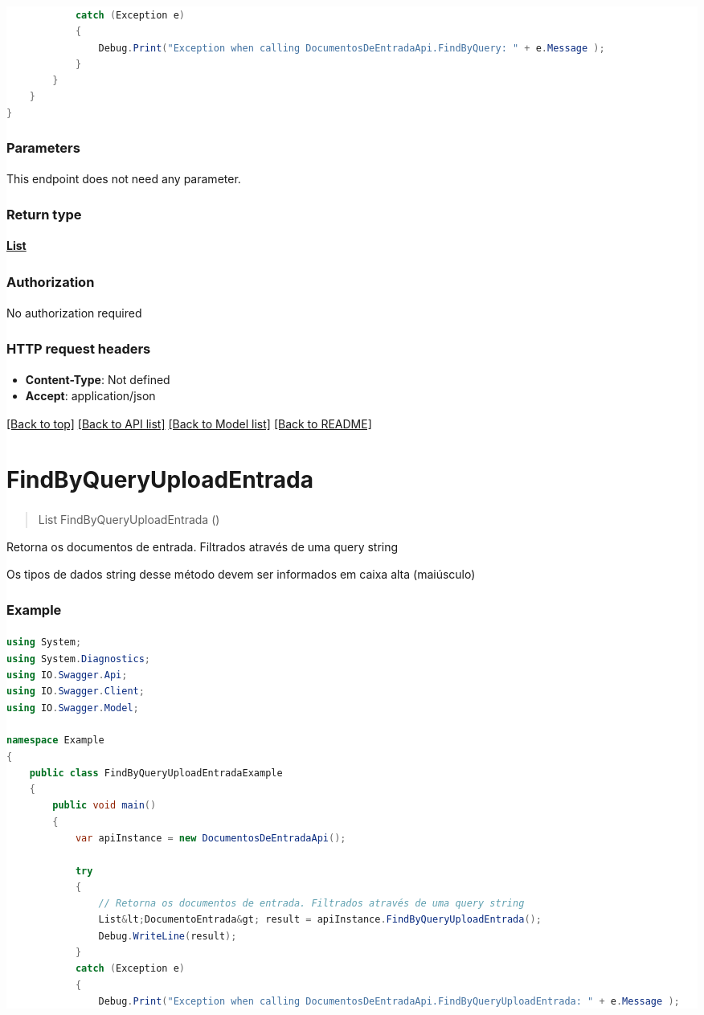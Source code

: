 ```csharp
            catch (Exception e)
            {
                Debug.Print("Exception when calling DocumentosDeEntradaApi.FindByQuery: " + e.Message );
            }
        }
    }
}
```

### Parameters
This endpoint does not need any parameter.

### Return type

[**List<DocumentoEntrada>**](DocumentoEntrada.md)

### Authorization

No authorization required

### HTTP request headers

 - **Content-Type**: Not defined
 - **Accept**: application/json

[[Back to top]](#) [[Back to API list]](../README.md#documentation-for-api-endpoints) [[Back to Model list]](../README.md#documentation-for-models) [[Back to README]](../README.md)

<a name="findbyqueryuploadentrada"></a>
# **FindByQueryUploadEntrada**
> List<DocumentoEntrada> FindByQueryUploadEntrada ()

Retorna os documentos de entrada. Filtrados através de uma query string

Os tipos de dados string desse método devem ser informados em caixa alta (maiúsculo)

### Example
```csharp
using System;
using System.Diagnostics;
using IO.Swagger.Api;
using IO.Swagger.Client;
using IO.Swagger.Model;

namespace Example
{
    public class FindByQueryUploadEntradaExample
    {
        public void main()
        {
            var apiInstance = new DocumentosDeEntradaApi();

            try
            {
                // Retorna os documentos de entrada. Filtrados através de uma query string
                List&lt;DocumentoEntrada&gt; result = apiInstance.FindByQueryUploadEntrada();
                Debug.WriteLine(result);
            }
            catch (Exception e)
            {
                Debug.Print("Exception when calling DocumentosDeEntradaApi.FindByQueryUploadEntrada: " + e.Message );
```